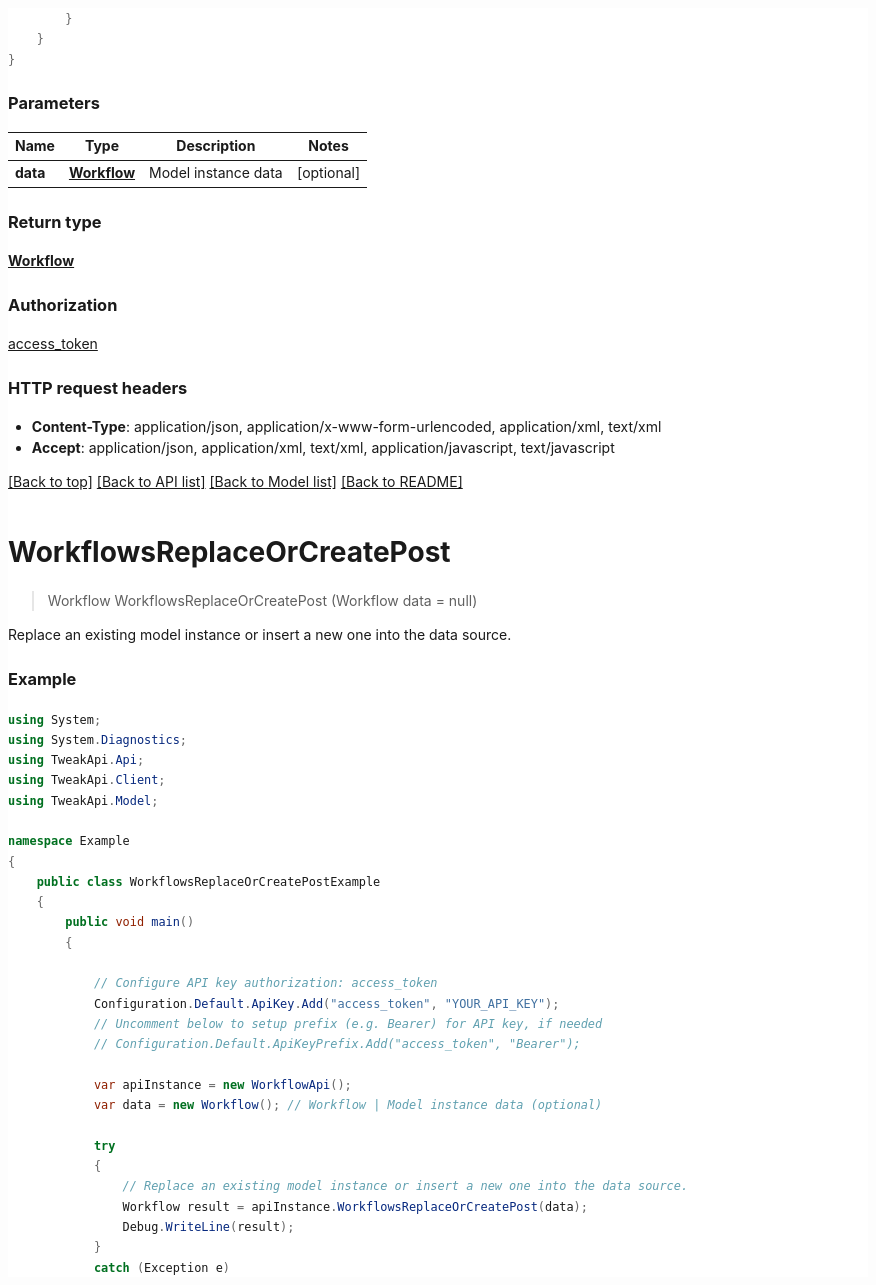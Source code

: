 ```csharp
        }
    }
}
```

### Parameters

Name | Type | Description  | Notes
------------- | ------------- | ------------- | -------------
 **data** | [**Workflow**](Workflow.md)| Model instance data | [optional] 

### Return type

[**Workflow**](Workflow.md)

### Authorization

[access_token](../README.md#access_token)

### HTTP request headers

 - **Content-Type**: application/json, application/x-www-form-urlencoded, application/xml, text/xml
 - **Accept**: application/json, application/xml, text/xml, application/javascript, text/javascript

[[Back to top]](#) [[Back to API list]](../README.md#documentation-for-api-endpoints) [[Back to Model list]](../README.md#documentation-for-models) [[Back to README]](../README.md)

<a name="workflowsreplaceorcreatepost"></a>
# **WorkflowsReplaceOrCreatePost**
> Workflow WorkflowsReplaceOrCreatePost (Workflow data = null)

Replace an existing model instance or insert a new one into the data source.

### Example
```csharp
using System;
using System.Diagnostics;
using TweakApi.Api;
using TweakApi.Client;
using TweakApi.Model;

namespace Example
{
    public class WorkflowsReplaceOrCreatePostExample
    {
        public void main()
        {
            
            // Configure API key authorization: access_token
            Configuration.Default.ApiKey.Add("access_token", "YOUR_API_KEY");
            // Uncomment below to setup prefix (e.g. Bearer) for API key, if needed
            // Configuration.Default.ApiKeyPrefix.Add("access_token", "Bearer");

            var apiInstance = new WorkflowApi();
            var data = new Workflow(); // Workflow | Model instance data (optional) 

            try
            {
                // Replace an existing model instance or insert a new one into the data source.
                Workflow result = apiInstance.WorkflowsReplaceOrCreatePost(data);
                Debug.WriteLine(result);
            }
            catch (Exception e)
```